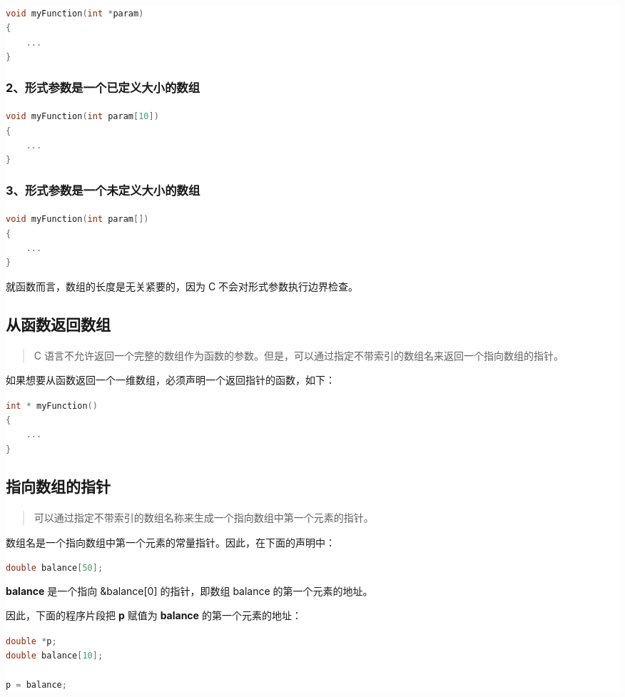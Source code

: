 ```c
void myFunction(int *param)
{
	...
}
```

### 2、形式参数是一个已定义大小的数组

```c
void myFunction(int param[10])
{
	...
}
```

### 3、形式参数是一个未定义大小的数组

```c
void myFunction(int param[])
{
	...
}
```

就函数而言，数组的长度是无关紧要的，因为 C 不会对形式参数执行边界检查。

## 从函数返回数组

>  C 语言不允许返回一个完整的数组作为函数的参数。但是，可以通过指定不带索引的数组名来返回一个指向数组的指针。

如果想要从函数返回一个一维数组，必须声明一个返回指针的函数，如下：

```c
int * myFunction()
{
	...
}
```

## 指向数组的指针

> 可以通过指定不带索引的数组名称来生成一个指向数组中第一个元素的指针。

数组名是一个指向数组中第一个元素的常量指针。因此，在下面的声明中：

```c
double balance[50];
```

**balance** 是一个指向 &balance[0] 的指针，即数组 balance 的第一个元素的地址。

因此，下面的程序片段把 **p** 赋值为 **balance** 的第一个元素的地址：

```c
double *p;
double balance[10];

p = balance;
```
